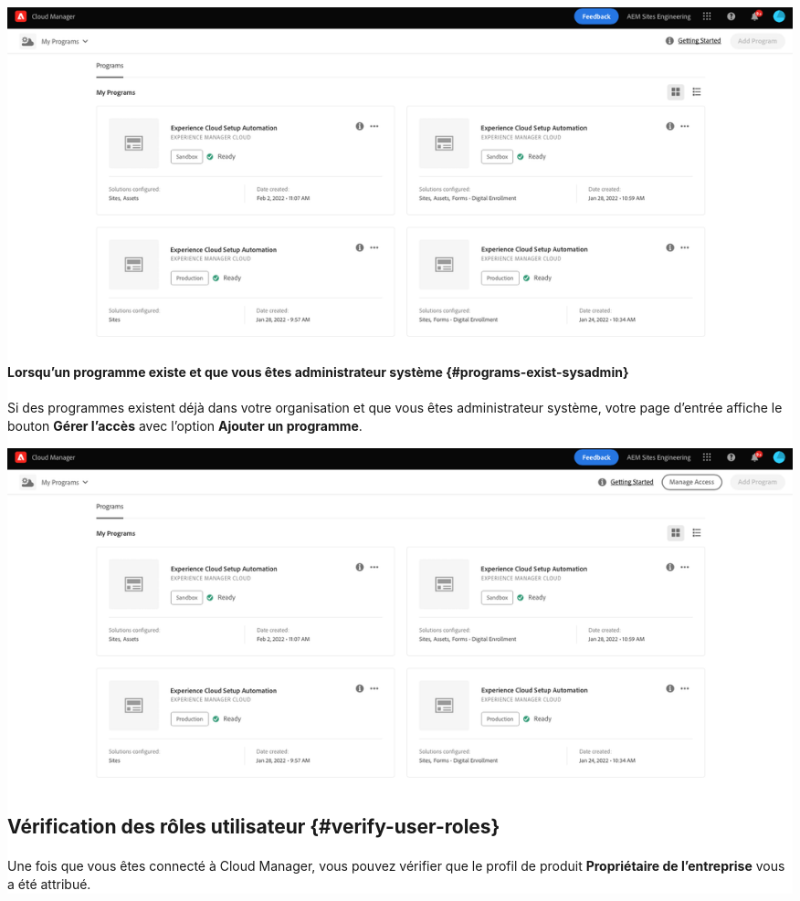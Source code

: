 ![Il existe des programmes](/help/implementing/cloud-manager/getting-access-to-aem-in-cloud/assets/first_timelogin1.png)

#### Lorsqu’un programme existe et que vous êtes administrateur système {#programs-exist-sysadmin}

Si des programmes existent déjà dans votre organisation et que vous êtes administrateur système, votre page d’entrée affiche le bouton **Gérer l’accès** avec l’option **Ajouter un programme**.

![Vue de l’administrateur système](/help/implementing/cloud-manager/getting-access-to-aem-in-cloud/assets/admin-console-4.png)


## Vérification des rôles utilisateur {#verify-user-roles}

Une fois que vous êtes connecté à Cloud Manager, vous pouvez vérifier que le profil de produit **Propriétaire de l’entreprise** vous a été attribué.
